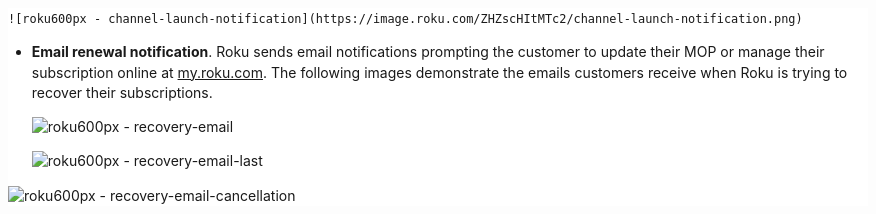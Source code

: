     ![roku600px - channel-launch-notification](https://image.roku.com/ZHZscHItMTc2/channel-launch-notification.png)
    

*   **Email renewal notification**. Roku sends email notifications prompting the customer to update their MOP or manage their subscription online at [my.roku.com](http://my.roku.com/). The following images demonstrate the emails customers receive when Roku is trying to recover their subscriptions.
    
    ![roku600px - recovery-email](https://image.roku.com/ZHZscHItMTc2/recovery-email.png)
    
    ![roku600px - recovery-email-last](https://image.roku.com/ZHZscHItMTc2/recovery-email-last.png)
    

![roku600px - recovery-email-cancellation](https://image.roku.com/ZHZscHItMTc2/recovery-email-cancellation.png)